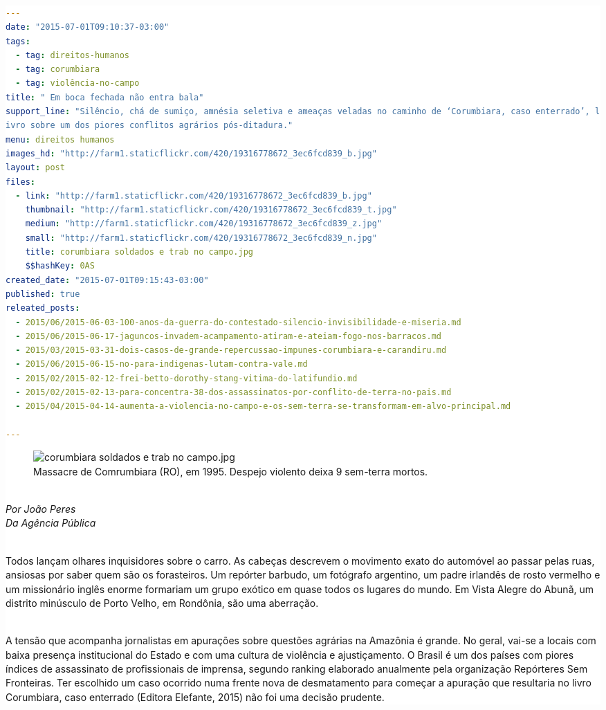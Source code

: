 ```yaml
---
date: "2015-07-01T09:10:37-03:00"
tags:
  - tag: direitos-humanos
  - tag: corumbiara
  - tag: violência-no-campo
title: " Em boca fechada não entra bala"
support_line: "Silêncio, chá de sumiço, amnésia seletiva e ameaças veladas no caminho de ‘Corumbiara, caso enterrado’, livro sobre um dos piores conflitos agrários pós-ditadura."
menu: direitos humanos
images_hd: "http://farm1.staticflickr.com/420/19316778672_3ec6fcd839_b.jpg"
layout: post
files:
  - link: "http://farm1.staticflickr.com/420/19316778672_3ec6fcd839_b.jpg"
    thumbnail: "http://farm1.staticflickr.com/420/19316778672_3ec6fcd839_t.jpg"
    medium: "http://farm1.staticflickr.com/420/19316778672_3ec6fcd839_z.jpg"
    small: "http://farm1.staticflickr.com/420/19316778672_3ec6fcd839_n.jpg"
    title: corumbiara soldados e trab no campo.jpg
    $$hashKey: 0AS
created_date: "2015-07-01T09:15:43-03:00"
published: true
releated_posts:
  - 2015/06/2015-06-03-100-anos-da-guerra-do-contestado-silencio-invisibilidade-e-miseria.md
  - 2015/06/2015-06-17-jaguncos-invadem-acampamento-atiram-e-ateiam-fogo-nos-barracos.md
  - 2015/03/2015-03-31-dois-casos-de-grande-repercussao-impunes-corumbiara-e-carandiru.md
  - 2015/06/2015-06-15-no-para-indigenas-lutam-contra-vale.md
  - 2015/02/2015-02-12-frei-betto-dorothy-stang-vitima-do-latifundio.md
  - 2015/02/2015-02-13-para-concentra-38-dos-assassinatos-por-conflito-de-terra-no-pais.md
  - 2015/04/2015-04-14-aumenta-a-violencia-no-campo-e-os-sem-terra-se-transformam-em-alvo-principal.md

---
```

<figure class="image"><img alt="corumbiara soldados e trab no campo.jpg" src="http://farm1.staticflickr.com/420/19316778672_3ec6fcd839_b.jpg" />
<figcaption>Massacre de Comrumbiara (RO), em 1995. Despejo violento deixa 9 sem-terra mortos.</figcaption>
</figure>

<p><br />
<em>Por Jo&atilde;o Peres<br />
Da Ag&ecirc;ncia P&uacute;blica</em></p>

<p><br />
Todos lan&ccedil;am olhares inquisidores sobre o carro. As cabe&ccedil;as descrevem o movimento exato do autom&oacute;vel ao passar pelas ruas, ansiosas por saber quem s&atilde;o os forasteiros. Um rep&oacute;rter barbudo, um fot&oacute;grafo argentino, um padre irland&ecirc;s de rosto vermelho e um mission&aacute;rio ingl&ecirc;s enorme formariam um grupo ex&oacute;tico em quase todos os lugares do mundo. Em Vista Alegre do Abun&atilde;, um distrito min&uacute;sculo de Porto Velho, em Rond&ocirc;nia, s&atilde;o uma aberra&ccedil;&atilde;o.</p>

<p><br />
A tens&atilde;o que acompanha jornalistas em apura&ccedil;&otilde;es sobre quest&otilde;es agr&aacute;rias na Amaz&ocirc;nia &eacute; grande. No geral, vai-se a locais com baixa presen&ccedil;a institucional do Estado e com uma cultura de viol&ecirc;ncia e ajusti&ccedil;amento. O Brasil &eacute; um dos pa&iacute;ses com piores &iacute;ndices de assassinato de profissionais de imprensa, segundo ranking elaborado anualmente pela organiza&ccedil;&atilde;o Rep&oacute;rteres Sem Fronteiras. Ter escolhido um caso ocorrido numa frente nova de desmatamento para come&ccedil;ar a apura&ccedil;&atilde;o que resultaria no livro Corumbiara, caso enterrado (Editora Elefante, 2015) n&atilde;o foi uma decis&atilde;o prudente.</p>
